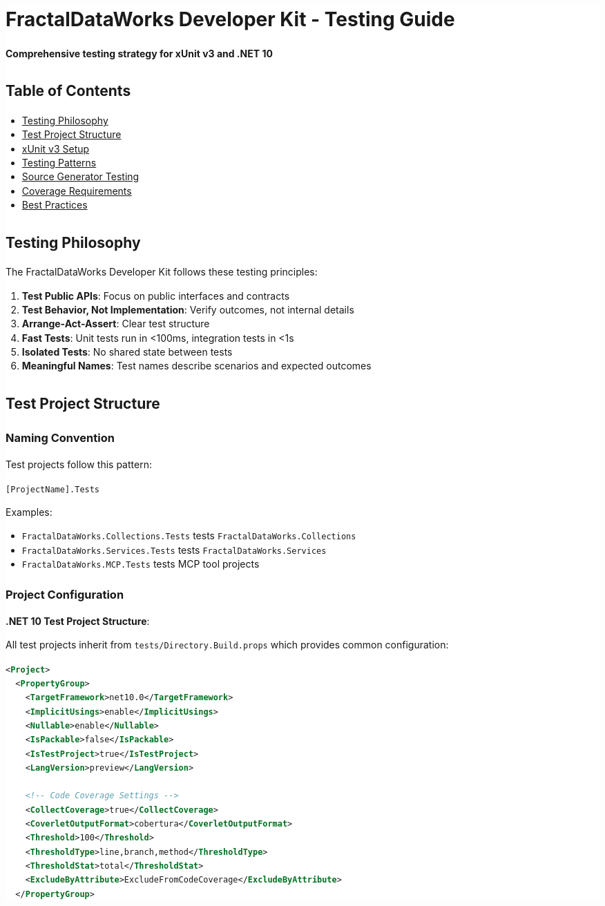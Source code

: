 # FractalDataWorks Developer Kit - Testing Guide

**Comprehensive testing strategy for xUnit v3 and .NET 10**

## Table of Contents

- [Testing Philosophy](#testing-philosophy)
- [Test Project Structure](#test-project-structure)
- [xUnit v3 Setup](#xunit-v3-setup)
- [Testing Patterns](#testing-patterns)
- [Source Generator Testing](#source-generator-testing)
- [Coverage Requirements](#coverage-requirements)
- [Best Practices](#best-practices)

## Testing Philosophy

The FractalDataWorks Developer Kit follows these testing principles:

1. **Test Public APIs**: Focus on public interfaces and contracts
2. **Test Behavior, Not Implementation**: Verify outcomes, not internal details
3. **Arrange-Act-Assert**: Clear test structure
4. **Fast Tests**: Unit tests run in <100ms, integration tests in <1s
5. **Isolated Tests**: No shared state between tests
6. **Meaningful Names**: Test names describe scenarios and expected outcomes

## Test Project Structure

### Naming Convention

Test projects follow this pattern:
```
[ProjectName].Tests
```

Examples:
- `FractalDataWorks.Collections.Tests` tests `FractalDataWorks.Collections`
- `FractalDataWorks.Services.Tests` tests `FractalDataWorks.Services`
- `FractalDataWorks.MCP.Tests` tests MCP tool projects

### Project Configuration

**.NET 10 Test Project Structure**:

All test projects inherit from `tests/Directory.Build.props` which provides common configuration:

```xml
<Project>
  <PropertyGroup>
    <TargetFramework>net10.0</TargetFramework>
    <ImplicitUsings>enable</ImplicitUsings>
    <Nullable>enable</Nullable>
    <IsPackable>false</IsPackable>
    <IsTestProject>true</IsTestProject>
    <LangVersion>preview</LangVersion>

    <!-- Code Coverage Settings -->
    <CollectCoverage>true</CollectCoverage>
    <CoverletOutputFormat>cobertura</CoverletOutputFormat>
    <Threshold>100</Threshold>
    <ThresholdType>line,branch,method</ThresholdType>
    <ThresholdStat>total</ThresholdStat>
    <ExcludeByAttribute>ExcludeFromCodeCoverage</ExcludeByAttribute>
  </PropertyGroup>

```